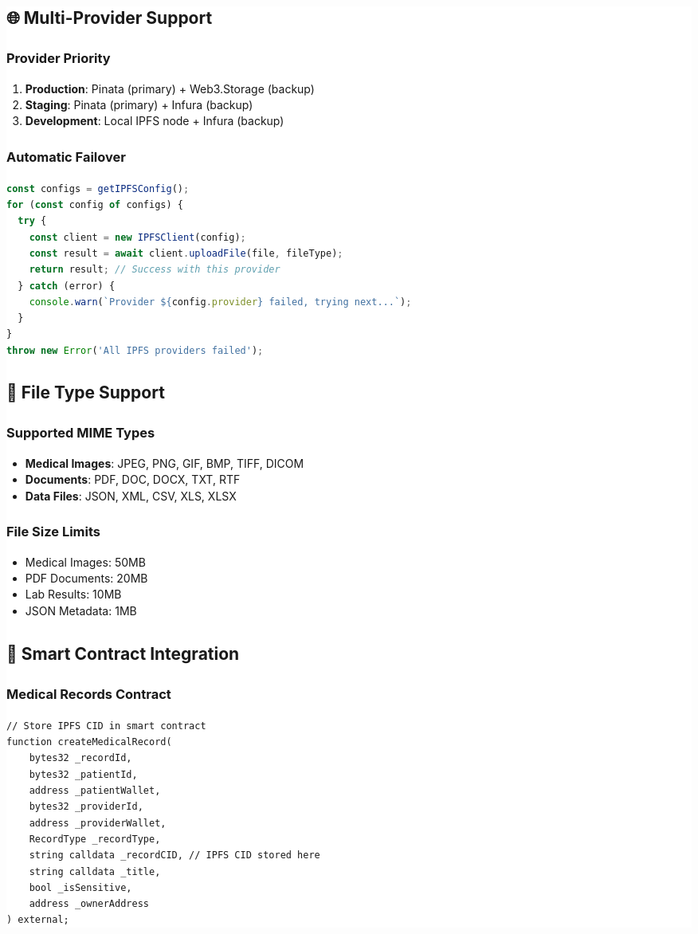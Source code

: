 ## 🌐 Multi-Provider Support

### Provider Priority
1. **Production**: Pinata (primary) + Web3.Storage (backup)
2. **Staging**: Pinata (primary) + Infura (backup)
3. **Development**: Local IPFS node + Infura (backup)

### Automatic Failover
```typescript
const configs = getIPFSConfig();
for (const config of configs) {
  try {
    const client = new IPFSClient(config);
    const result = await client.uploadFile(file, fileType);
    return result; // Success with this provider
  } catch (error) {
    console.warn(`Provider ${config.provider} failed, trying next...`);
  }
}
throw new Error('All IPFS providers failed');
```

## 📁 File Type Support

### Supported MIME Types
- **Medical Images**: JPEG, PNG, GIF, BMP, TIFF, DICOM
- **Documents**: PDF, DOC, DOCX, TXT, RTF
- **Data Files**: JSON, XML, CSV, XLS, XLSX

### File Size Limits
- Medical Images: 50MB
- PDF Documents: 20MB
- Lab Results: 10MB
- JSON Metadata: 1MB

## 🔄 Smart Contract Integration

### Medical Records Contract

```solidity
// Store IPFS CID in smart contract
function createMedicalRecord(
    bytes32 _recordId,
    bytes32 _patientId,
    address _patientWallet,
    bytes32 _providerId,
    address _providerWallet,
    RecordType _recordType,
    string calldata _recordCID, // IPFS CID stored here
    string calldata _title,
    bool _isSensitive,
    address _ownerAddress
) external;
```
